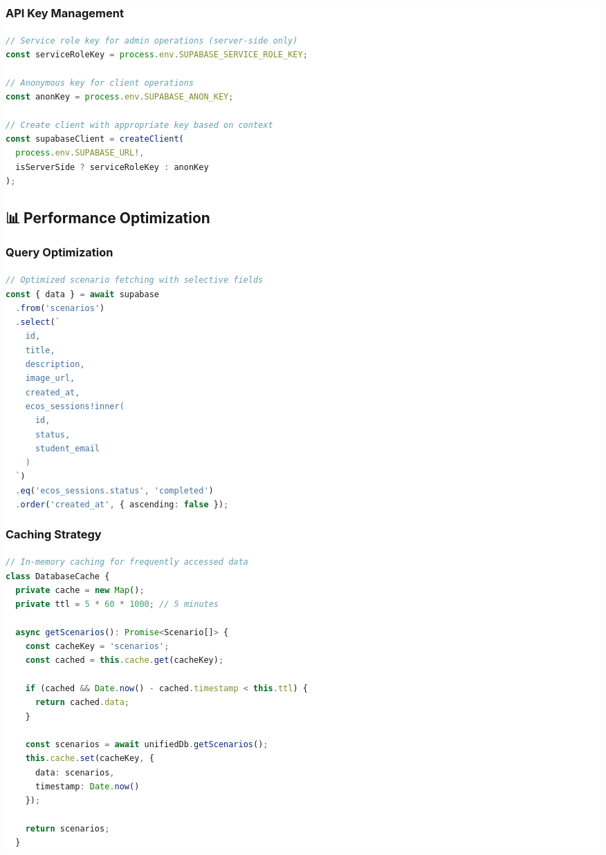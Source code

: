 ### API Key Management

```typescript
// Service role key for admin operations (server-side only)
const serviceRoleKey = process.env.SUPABASE_SERVICE_ROLE_KEY;

// Anonymous key for client operations
const anonKey = process.env.SUPABASE_ANON_KEY;

// Create client with appropriate key based on context
const supabaseClient = createClient(
  process.env.SUPABASE_URL!,
  isServerSide ? serviceRoleKey : anonKey
);
```

## 📊 Performance Optimization

### Query Optimization

```typescript
// Optimized scenario fetching with selective fields
const { data } = await supabase
  .from('scenarios')
  .select(`
    id,
    title,
    description,
    image_url,
    created_at,
    ecos_sessions!inner(
      id,
      status,
      student_email
    )
  `)
  .eq('ecos_sessions.status', 'completed')
  .order('created_at', { ascending: false });
```

### Caching Strategy

```typescript
// In-memory caching for frequently accessed data
class DatabaseCache {
  private cache = new Map();
  private ttl = 5 * 60 * 1000; // 5 minutes

  async getScenarios(): Promise<Scenario[]> {
    const cacheKey = 'scenarios';
    const cached = this.cache.get(cacheKey);
    
    if (cached && Date.now() - cached.timestamp < this.ttl) {
      return cached.data;
    }
    
    const scenarios = await unifiedDb.getScenarios();
    this.cache.set(cacheKey, {
      data: scenarios,
      timestamp: Date.now()
    });
    
    return scenarios;
  }
```